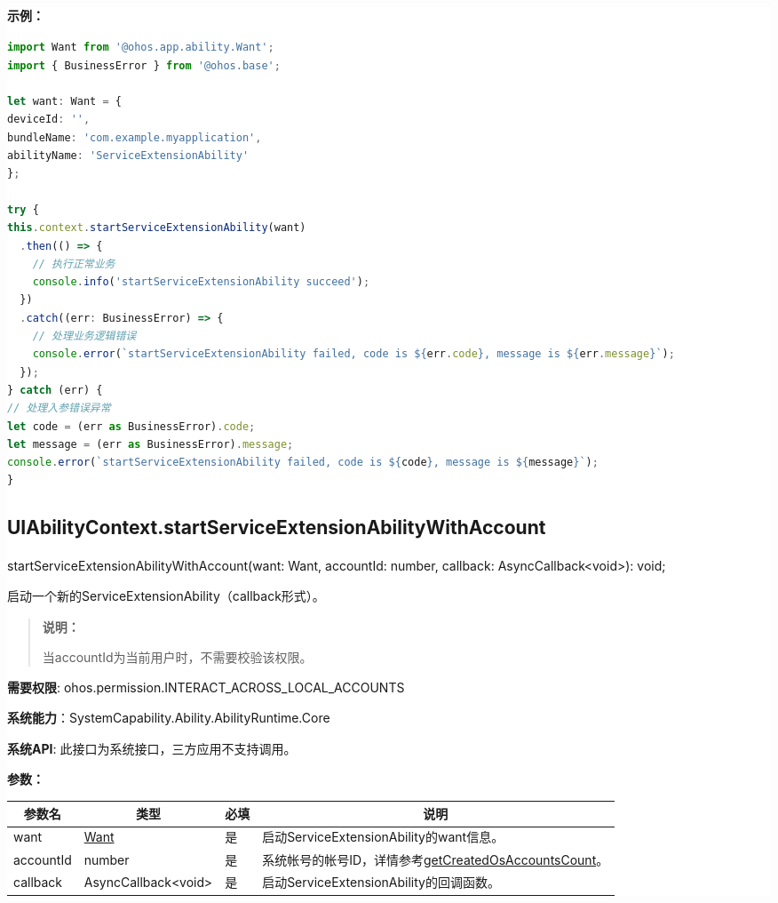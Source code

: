 **示例：**

  ```ts
import Want from '@ohos.app.ability.Want';
import { BusinessError } from '@ohos.base';

let want: Want = {
  deviceId: '',
  bundleName: 'com.example.myapplication',
  abilityName: 'ServiceExtensionAbility'
};

try {
  this.context.startServiceExtensionAbility(want)
    .then(() => {
      // 执行正常业务
      console.info('startServiceExtensionAbility succeed');
    })
    .catch((err: BusinessError) => {
      // 处理业务逻辑错误
      console.error(`startServiceExtensionAbility failed, code is ${err.code}, message is ${err.message}`);
    });
} catch (err) {
  // 处理入参错误异常
  let code = (err as BusinessError).code;
  let message = (err as BusinessError).message;
  console.error(`startServiceExtensionAbility failed, code is ${code}, message is ${message}`);
}
  ```

## UIAbilityContext.startServiceExtensionAbilityWithAccount

startServiceExtensionAbilityWithAccount(want: Want, accountId: number, callback: AsyncCallback\<void>): void;

启动一个新的ServiceExtensionAbility（callback形式）。

> **说明：**
> 
> 当accountId为当前用户时，不需要校验该权限。

**需要权限**: ohos.permission.INTERACT_ACROSS_LOCAL_ACCOUNTS

**系统能力**：SystemCapability.Ability.AbilityRuntime.Core

**系统API**: 此接口为系统接口，三方应用不支持调用。

**参数：**

| 参数名 | 类型 | 必填 | 说明 |
| -------- | -------- | -------- | -------- |
| want | [Want](js-apis-app-ability-want.md) | 是 | 启动ServiceExtensionAbility的want信息。 |
| accountId | number | 是 | 系统帐号的帐号ID，详情参考[getCreatedOsAccountsCount](js-apis-osAccount.md#getCreatedOsAccountsCount)。 |
| callback | AsyncCallback\<void\> | 是 | 启动ServiceExtensionAbility的回调函数。 |
